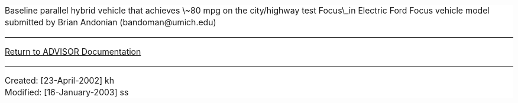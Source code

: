 </td>
<td>
Baseline parallel hybrid vehicle that achieves \~80 mpg on the
city/highway test

</td>
</tr>
<tr>
<td>
Focus\_in

</td>
<td>
Electric Ford Focus vehicle model submitted by Brian Andonian
(bandoman@umich.edu)

</td>
</tr>
</table>
</center>

* * * * *

[Return to ADVISOR Documentation](advisor_doc.html)

* * * * *

Created: [23-April-2002] kh\
 Modified: [16-January-2003] ss
